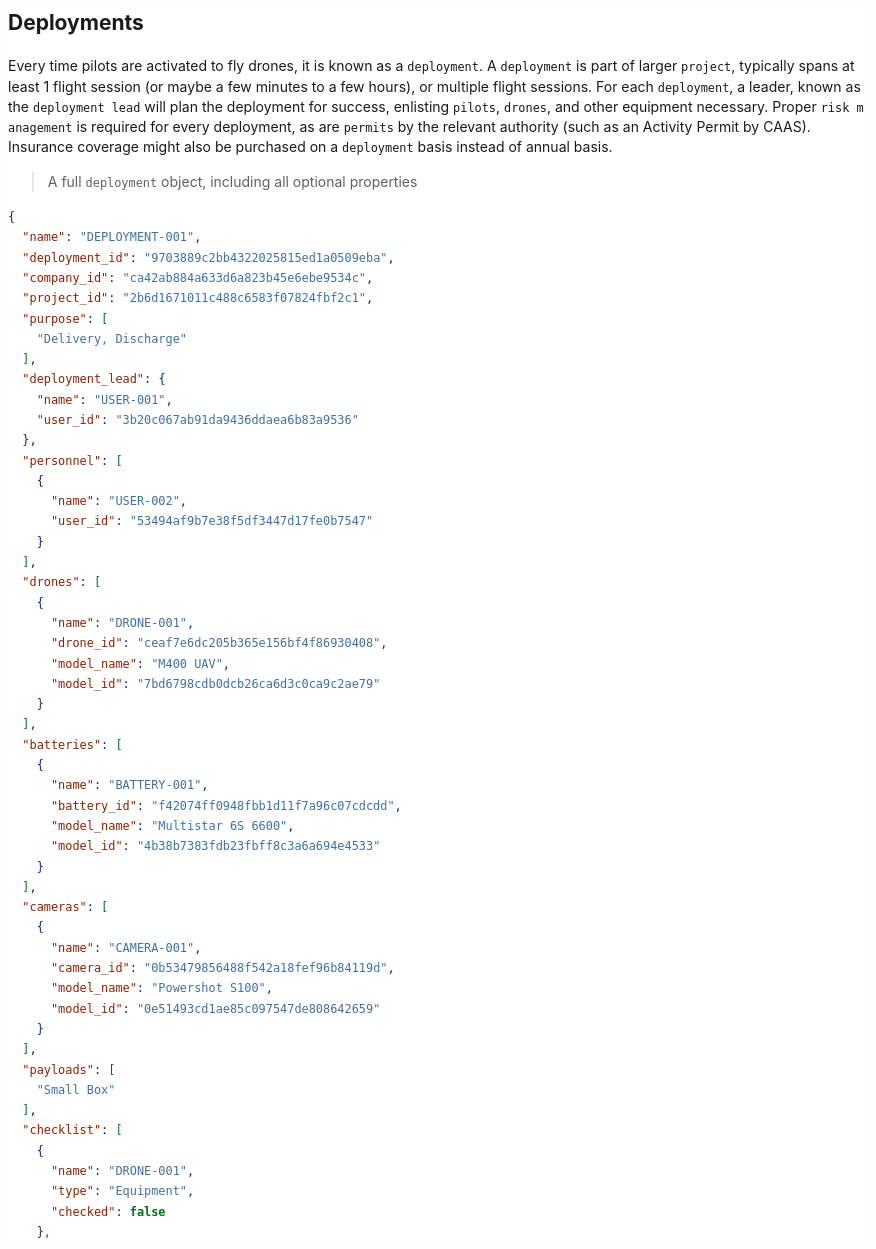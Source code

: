 ## Deployments

Every time pilots are activated to fly drones, it is known as a `deployment`. A `deployment` is part of larger `project`, typically spans at least 1 flight session (or maybe a few minutes to a few hours), or multiple flight sessions. For each `deployment`, a leader, known as the `deployment lead` will plan the deployment for success, enlisting `pilots`, `drones`, and other equipment necessary. Proper `risk management` is required for every deployment, as are `permits` by the relevant authority (such as an Activity Permit by CAAS). Insurance coverage might also be purchased on a `deployment` basis instead of annual basis.

> A full `deployment` object, including all optional properties

```json
{
  "name": "DEPLOYMENT-001",
  "deployment_id": "9703889c2bb4322025815ed1a0509eba",
  "company_id": "ca42ab884a633d6a823b45e6ebe9534c",
  "project_id": "2b6d1671011c488c6583f07824fbf2c1",
  "purpose": [
    "Delivery, Discharge"
  ],
  "deployment_lead": {
    "name": "USER-001",
    "user_id": "3b20c067ab91da9436ddaea6b83a9536"
  },
  "personnel": [
    {
      "name": "USER-002",
      "user_id": "53494af9b7e38f5df3447d17fe0b7547"
    }
  ],
  "drones": [
    {
      "name": "DRONE-001",
      "drone_id": "ceaf7e6dc205b365e156bf4f86930408",
      "model_name": "M400 UAV",
      "model_id": "7bd6798cdb0dcb26ca6d3c0ca9c2ae79"
    }
  ],
  "batteries": [
    {
      "name": "BATTERY-001",
      "battery_id": "f42074ff0948fbb1d11f7a96c07cdcdd",
      "model_name": "Multistar 6S 6600",
      "model_id": "4b38b7383fdb23fbff8c3a6a694e4533"
    }
  ],
  "cameras": [
    {
      "name": "CAMERA-001",
      "camera_id": "0b53479856488f542a18fef96b84119d",
      "model_name": "Powershot S100",
      "model_id": "0e51493cd1ae85c097547de808642659"
    }
  ],
  "payloads": [
    "Small Box"
  ],
  "checklist": [
    {
      "name": "DRONE-001",
      "type": "Equipment",
      "checked": false
    },
```
